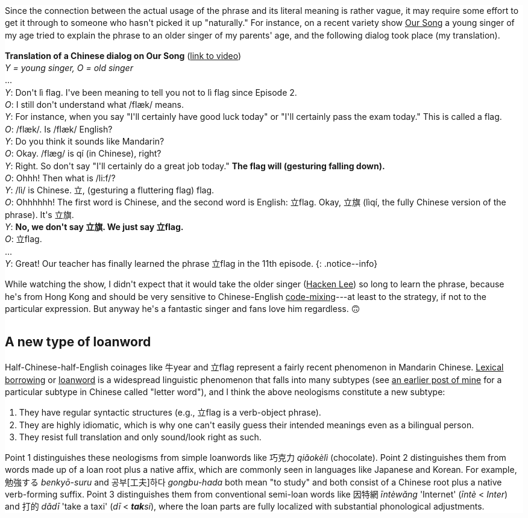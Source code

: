 Since the connection between the actual usage of the phrase and its literal meaning is rather vague, it may require some effort to get it through to someone who hasn't picked it up "naturally." For instance, on a recent variety show [Our Song](https://zh.wikipedia.org/zh-tw/我们的歌_(综艺节目)) a young singer of my age tried to explain the phrase to an older singer of my parents' age, and the following dialog took place (my translation).

**Translation of a Chinese dialog on Our Song** ([link to video](https:////player.bilibili.com/player.html?aid=83334637&bvid=BV14J411H7f1&cid=142566676&page=1))<br>
*Y = young singer, O = old singer*<br>
...<br>
*Y*: Don't lì flag. I've been meaning to tell you not to lì flag since Episode 2.<br>
*O*: I still don't understand what /flæk/ means.<br>
*Y*: For instance, when you say "I'll certainly have good luck today" or "I'll certainly pass the exam today." This is called a flag.<br>
*O*: /flæk/. Is /flæk/ English?<br>
*Y*: Do you think it sounds like Mandarin?<br>
*O*: Okay. /flæg/ is qí (in Chinese), right?<br>
*Y*: Right. So don't say "I'll certainly do a great job today." **The flag will (gesturing falling down).**<br>
*O*: Ohhh! Then what is /li:f/?<br>
*Y*: /lì/ is Chinese. 立, (gesturing a fluttering flag) flag.<br>
*O*: Ohhhhhh! The first word is Chinese, and the second word is English: 立flag. Okay, 立旗 (lìqí, the fully Chinese version of the phrase). It's 立旗.<br>
*Y*: **No, we don't say 立旗. We just say 立flag.**<br>
*O*: 立flag.<br>
...<br>
*Y*: Great! Our teacher has finally learned the phrase 立flag in the 11th episode.
{: .notice--info}

While watching the show, I didn't expect that it would take the older singer ([Hacken Lee](https://en.wikipedia.org/wiki/Hacken_Lee)) so long to learn the phrase, because he's from Hong Kong and should be very sensitive to Chinese-English [code-mixing](https://en.wikipedia.org/wiki/Code-mixing)---at least to the strategy, if not to the particular expression. But anyway he's a fantastic singer and fans love him regardless. 🙃

## A new type of loanword
Half-Chinese-half-English coinages like 牛year and 立flag represent a fairly recent phenomenon in Mandarin Chinese. [Lexical borrowing](https://onlinelibrary.wiley.com/doi/10.1002/9781405198431.wbeal0687.pub2) or [loanword](https://en.wikipedia.org/wiki/Loanword#Linguistic_classification) is a widespread linguistic phenomenon that falls into many subtypes (see [an earlier post of mine](https://blog.juliosong.com/linguistics/letter-words-part1/) for a particular subtype in Chinese called "letter word"), and I think the above neologisms constitute a new subtype:
1. They have regular syntactic structures (e.g., 立flag is a verb-object phrase).
2. They are highly idiomatic, which is why one can't easily guess their intended meanings even as a bilingual person.
3. They resist full translation and only sound/look right as such.

Point 1 distinguishes these neologisms from simple loanwords like 巧克力 *qiǎokèlì* (chocolate). Point 2 distinguishes them from words made up of a loan root plus a native affix, which are commonly seen in languages like Japanese and Korean. For example, 勉強する *benkyō-suru* and 공부[工夫]하다 *gongbu-hada* both mean "to study" and both consist of a Chinese root plus a native verb-forming suffix. Point 3 distinguishes them from conventional semi-loan words like 因特網 *īntèwǎng* 'Internet' (*īntè* &lt; *Inter*) and 打的 *dǎdī* 'take a taxi' (*dī* &lt; *<b>tak</b>si*), where the loan parts are fully localized with substantial phonological adjustments.

